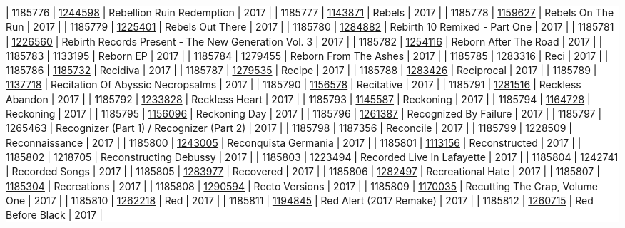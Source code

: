 | 1185776 | [1244598](https://www.discogs.com/master/1244598) | Rebellion Ruin Redemption | 2017 |
| 1185777 | [1143871](https://www.discogs.com/master/1143871) | Rebels | 2017 |
| 1185778 | [1159627](https://www.discogs.com/master/1159627) | Rebels On The Run | 2017 |
| 1185779 | [1225401](https://www.discogs.com/master/1225401) | Rebels Out There | 2017 |
| 1185780 | [1284882](https://www.discogs.com/master/1284882) | Rebirth 10 Remixed - Part One | 2017 |
| 1185781 | [1226560](https://www.discogs.com/master/1226560) | Rebirth Records Present - The New Generation Vol. 3 | 2017 |
| 1185782 | [1254116](https://www.discogs.com/master/1254116) | Reborn After The Road | 2017 |
| 1185783 | [1133195](https://www.discogs.com/master/1133195) | Reborn EP | 2017 |
| 1185784 | [1279455](https://www.discogs.com/master/1279455) | Reborn From The Ashes | 2017 |
| 1185785 | [1283316](https://www.discogs.com/master/1283316) | Reci | 2017 |
| 1185786 | [1185732](https://www.discogs.com/master/1185732) | Recidiva | 2017 |
| 1185787 | [1279535](https://www.discogs.com/master/1279535) | Recipe | 2017 |
| 1185788 | [1283426](https://www.discogs.com/master/1283426) | Reciprocal | 2017 |
| 1185789 | [1137718](https://www.discogs.com/master/1137718) | Recitation Of Abyssic Necropsalms | 2017 |
| 1185790 | [1156578](https://www.discogs.com/master/1156578) | Recitative | 2017 |
| 1185791 | [1281516](https://www.discogs.com/master/1281516) | Reckless Abandon | 2017 |
| 1185792 | [1233828](https://www.discogs.com/master/1233828) | Reckless Heart | 2017 |
| 1185793 | [1145587](https://www.discogs.com/master/1145587) | Reckoning | 2017 |
| 1185794 | [1164728](https://www.discogs.com/master/1164728) | Reckoning | 2017 |
| 1185795 | [1156096](https://www.discogs.com/master/1156096) | Reckoning Day | 2017 |
| 1185796 | [1261387](https://www.discogs.com/master/1261387) | Recognized By Failure | 2017 |
| 1185797 | [1265463](https://www.discogs.com/master/1265463) | Recognizer (Part 1) / Recognizer (Part 2) | 2017 |
| 1185798 | [1187356](https://www.discogs.com/master/1187356) | Reconcile | 2017 |
| 1185799 | [1228509](https://www.discogs.com/master/1228509) | Reconnaissance | 2017 |
| 1185800 | [1243005](https://www.discogs.com/master/1243005) | Reconquista Germania | 2017 |
| 1185801 | [1113156](https://www.discogs.com/master/1113156) | Reconstructed | 2017 |
| 1185802 | [1218705](https://www.discogs.com/master/1218705) | Reconstructing Debussy | 2017 |
| 1185803 | [1223494](https://www.discogs.com/master/1223494) | Recorded Live In Lafayette | 2017 |
| 1185804 | [1242741](https://www.discogs.com/master/1242741) | Recorded Songs | 2017 |
| 1185805 | [1283977](https://www.discogs.com/master/1283977) | Recovered | 2017 |
| 1185806 | [1282497](https://www.discogs.com/master/1282497) | Recreational Hate | 2017 |
| 1185807 | [1185304](https://www.discogs.com/master/1185304) | Recreations | 2017 |
| 1185808 | [1290594](https://www.discogs.com/master/1290594) | Recto Versions | 2017 |
| 1185809 | [1170035](https://www.discogs.com/master/1170035) | Recutting The Crap, Volume One | 2017 |
| 1185810 | [1262218](https://www.discogs.com/master/1262218) | Red | 2017 |
| 1185811 | [1194845](https://www.discogs.com/master/1194845) | Red Alert (2017 Remake) | 2017 |
| 1185812 | [1260715](https://www.discogs.com/master/1260715) | Red Before Black | 2017 |